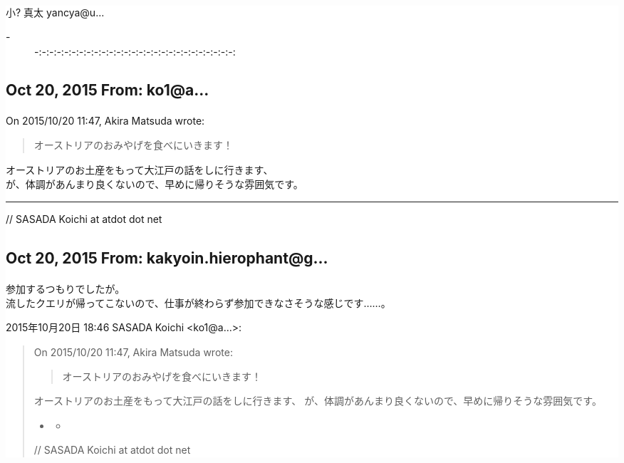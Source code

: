 小? 真太 yancya@u...

<dl>
<dt>-</dt>
<dd>-:-:-:-:-:-:-:-:-:-:-:-:-:-:-:-:-:-:-:-:-:-:-:-:-:-:-:</dd>
</dl>

## Oct 20, 2015 From: ko1@a...

On 2015/10/20 11:47, Akira Matsuda wrote:

> オーストリアのおみやげを食べにいきます！

オーストリアのお土産をもって大江戸の話をしに行きます、  
が、体調があんまり良くないので、早めに帰りそうな雰囲気です。

* * *

// SASADA Koichi at atdot dot net

## Oct 20, 2015 From: kakyoin.hierophant@g...

参加するつもりでしたが。  
流したクエリが帰ってこないので、仕事が終わらず参加できなさそうな感じです……。

2015年10月20日 18:46 SASADA Koichi \<ko1@a...\>:

> On 2015/10/20 11:47, Akira Matsuda wrote:
> 
> > オーストリアのおみやげを食べにいきます！
> 
> オーストリアのお土産をもって大江戸の話をしに行きます、 が、体調があんまり良くないので、早めに帰りそうな雰囲気です。
> 
> - -
> 
> // SASADA Koichi at atdot dot net
